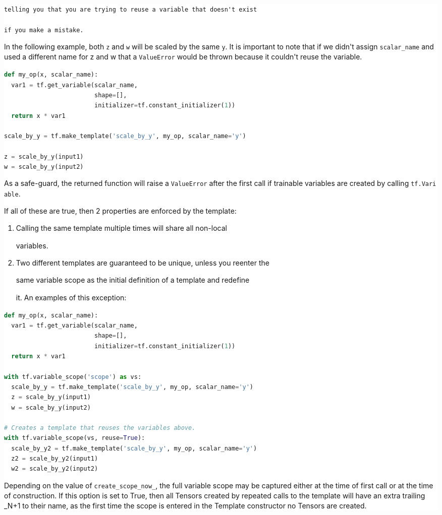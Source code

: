     telling you that you are trying to reuse a variable that doesn't exist

    if you make a mistake.

In the following example, both `z` and `w` will be scaled by the same `y`. It is important to note that if we didn't assign `scalar_name` and used a different name for z and w that a `ValueError` would be thrown because it couldn't reuse the variable.

```python
def my_op(x, scalar_name):
  var1 = tf.get_variable(scalar_name,
                         shape=[],
                         initializer=tf.constant_initializer(1))
  return x * var1

scale_by_y = tf.make_template('scale_by_y', my_op, scalar_name='y')

z = scale_by_y(input1)
w = scale_by_y(input2)
```

As a safe-guard, the returned function will raise a `ValueError` after the first call if trainable variables are created by calling `tf.Variable`.

If all of these are true, then 2 properties are enforced by the template:

1. Calling the same template multiple times will share all non-local

    variables.

2. Two different templates are guaranteed to be unique, unless you reenter the

    same variable scope as the initial definition of a template and redefine

    it. An examples of this exception:

```python
def my_op(x, scalar_name):
  var1 = tf.get_variable(scalar_name,
                         shape=[],
                         initializer=tf.constant_initializer(1))
  return x * var1

with tf.variable_scope('scope') as vs:
  scale_by_y = tf.make_template('scale_by_y', my_op, scalar_name='y')
  z = scale_by_y(input1)
  w = scale_by_y(input2)

# Creates a template that reuses the variables above.
with tf.variable_scope(vs, reuse=True):
  scale_by_y2 = tf.make_template('scale_by_y', my_op, scalar_name='y')
  z2 = scale_by_y2(input1)
  w2 = scale_by_y2(input2)
```

Depending on the value of `create_scope_now_`, the full variable scope may be captured either at the time of first call or at the time of construction. If this option is set to True, then all Tensors created by repeated calls to the template will have an extra trailing \_N+1 to their name, as the first time the scope is entered in the Template constructor no Tensors are created.
